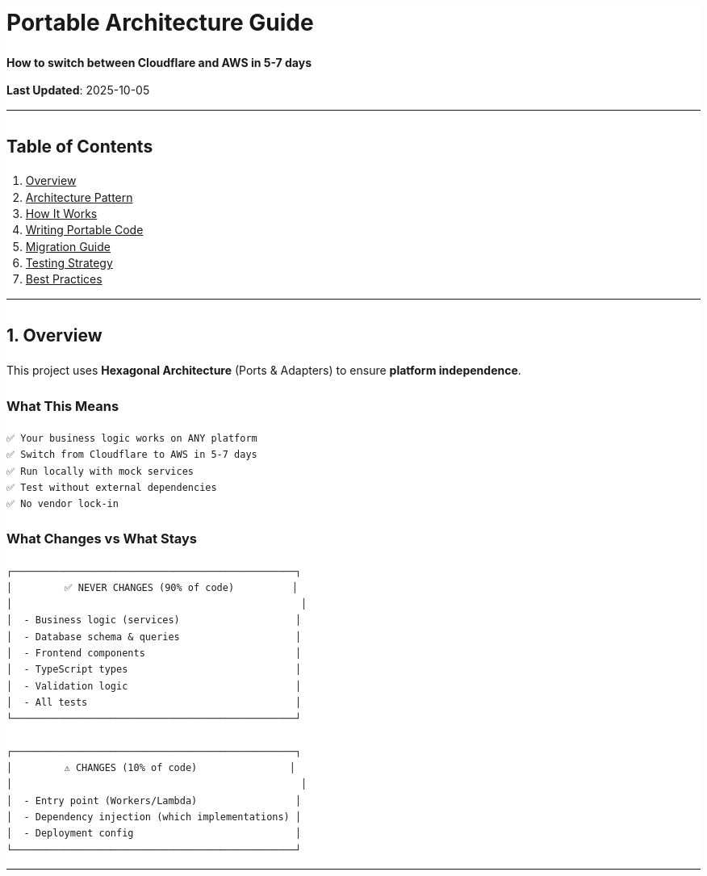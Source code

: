 # Portable Architecture Guide

**How to switch between Cloudflare and AWS in 5-7 days**

**Last Updated**: 2025-10-05

---

## Table of Contents

1. [Overview](#1-overview)
2. [Architecture Pattern](#2-architecture-pattern)
3. [How It Works](#3-how-it-works)
4. [Writing Portable Code](#4-writing-portable-code)
5. [Migration Guide](#5-migration-guide)
6. [Testing Strategy](#6-testing-strategy)
7. [Best Practices](#7-best-practices)

---

## 1. Overview

This project uses **Hexagonal Architecture** (Ports & Adapters) to ensure **platform independence**.

### What This Means

```
✅ Your business logic works on ANY platform
✅ Switch from Cloudflare to AWS in 5-7 days
✅ Run locally with mock services
✅ Test without external dependencies
✅ No vendor lock-in
```

### What Changes vs What Stays

```
┌─────────────────────────────────────────────────┐
│         ✅ NEVER CHANGES (90% of code)          │
│                                                  │
│  - Business logic (services)                    │
│  - Database schema & queries                    │
│  - Frontend components                          │
│  - TypeScript types                             │
│  - Validation logic                             │
│  - All tests                                    │
└─────────────────────────────────────────────────┘

┌─────────────────────────────────────────────────┐
│         ⚠️ CHANGES (10% of code)                │
│                                                  │
│  - Entry point (Workers/Lambda)                 │
│  - Dependency injection (which implementations) │
│  - Deployment config                            │
└─────────────────────────────────────────────────┘
```

---